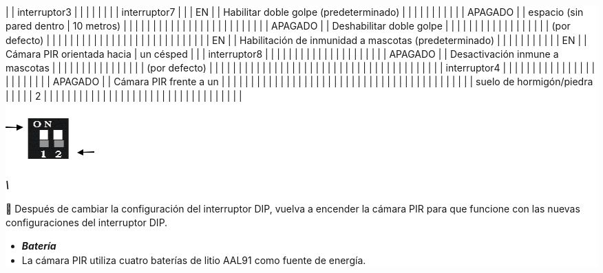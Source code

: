 |   | interruptor3 |   |         |                          |                              |                                               |                                        |   | interruptor7 |              |                                 | EN        |              | Habilitar doble golpe (predeterminado)  |                                                       |   |   |         |   |   |
|   |              |   | APAGADO |                          | espacio (sin pared dentro    | 10 metros)                                    |                                        |   |              |              |                                 |           |              |                                         |                                                       |   |   |         |   |   |
|   |              |   |         |                          |                              |                                               |                                        |   | APAGADO      |              | Deshabilitar doble golpe        |           |              |                                         |                                                       |   |   |         |   |   |
|   |              |   |         |                          |                              |                                               | (por defecto)                          |   |              |              |                                 |           |              |                                         |                                                       |   |   |         |   |   |
|   |              |   |         |                          |                              |                                               |                                        |   |              |              |                                 |           | EN           |                                         | Habilitación de inmunidad a mascotas (predeterminado) |   |   |         |   |   |
|   |              |   |         | EN                       |                              | Cámara PIR orientada hacia                    | un césped                              |   |              | interruptor8 |                                 |           |              |                                         |                                                       |   |   |         |   |   |
|   |              |   |         |                          |                              |                                               |                                        |   | APAGADO      |              | Desactivación inmune a mascotas |           |              |                                         |                                                       |   |   |         |   |   |
|   |              |   |         |                          | (por defecto)                |                                               |                                        |   |              |              |                                 |           |              |                                         |                                                       |   |   |         |   |   |
|   |              |   |         |                          |                              |                                               |                                        |   |              |              |                                 |           |              |                                         |                                                       |   |   |         |   |   |
|   | interruptor4 |   |         |                          |                              |                                               |                                        |   |              |              |                                 |           |              |                                         |                                                       |   |   |         |   |   |
|   |              |   | APAGADO |                          | Cámara PIR frente a un       |                                               |                                        |   |              |              |                                 |           |              |                                         |                                                       |   |   |         |   |   |
|   |              |   |         |                          |                              |                                               |                                        |   |              |              |                                 |           |              |                                         |                                                       |   |   |         |   |   |
|   |              |   |         | suelo de hormigón/piedra |                              |                                               |                                        |   | 2            |              |                                 |           |              |                                         |                                                       |   |   |         |   |   |
|   |              |   |         |                          |                              |                                               |                                        |   |              |              |                                 |           |              |                                         |                                                       |   |   |         |   |   |

![](<.gitbook/assets/2 (37).png>)

_**\\<NOTE>**_

 Después de cambiar la configuración del interruptor DIP, vuelva a encender la cámara PIR para que funcione con las nuevas configuraciones del interruptor DIP.

-   _**Batería**_
-   La cámara PIR utiliza cuatro baterías de litio AAL91 como fuente de energía.